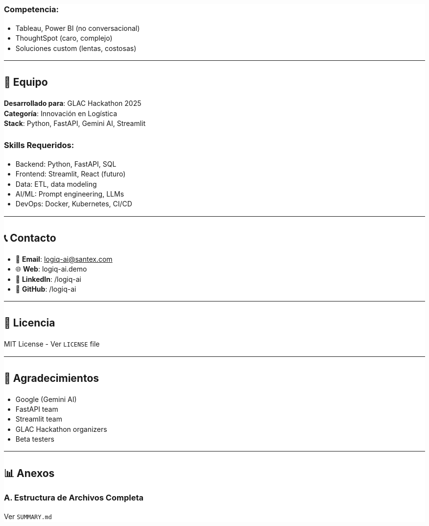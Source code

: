 ### Competencia:
- Tableau, Power BI (no conversacional)
- ThoughtSpot (caro, complejo)
- Soluciones custom (lentas, costosas)

---

## 👥 Equipo

**Desarrollado para**: GLAC Hackathon 2025  
**Categoría**: Innovación en Logística  
**Stack**: Python, FastAPI, Gemini AI, Streamlit  

### Skills Requeridos:
- Backend: Python, FastAPI, SQL
- Frontend: Streamlit, React (futuro)
- Data: ETL, data modeling
- AI/ML: Prompt engineering, LLMs
- DevOps: Docker, Kubernetes, CI/CD

---

## 📞 Contacto

- 📧 **Email**: logiq-ai@santex.com
- 🌐 **Web**: logiq-ai.demo
- 💼 **LinkedIn**: /logiq-ai
- 🐙 **GitHub**: /logiq-ai

---

## 📄 Licencia

MIT License - Ver `LICENSE` file

---

## 🙏 Agradecimientos

- Google (Gemini AI)
- FastAPI team
- Streamlit team
- GLAC Hackathon organizers
- Beta testers

---

## 📊 Anexos

### A. Estructura de Archivos Completa
Ver `SUMMARY.md`
